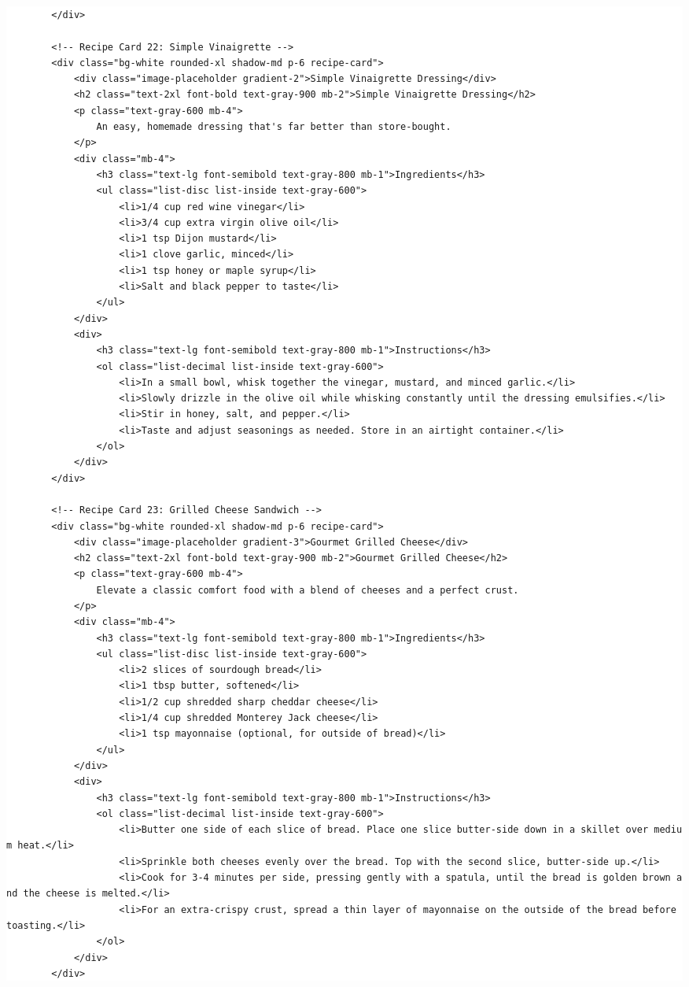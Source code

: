             </div>
            
            <!-- Recipe Card 22: Simple Vinaigrette -->
            <div class="bg-white rounded-xl shadow-md p-6 recipe-card">
                <div class="image-placeholder gradient-2">Simple Vinaigrette Dressing</div>
                <h2 class="text-2xl font-bold text-gray-900 mb-2">Simple Vinaigrette Dressing</h2>
                <p class="text-gray-600 mb-4">
                    An easy, homemade dressing that's far better than store-bought.
                </p>
                <div class="mb-4">
                    <h3 class="text-lg font-semibold text-gray-800 mb-1">Ingredients</h3>
                    <ul class="list-disc list-inside text-gray-600">
                        <li>1/4 cup red wine vinegar</li>
                        <li>3/4 cup extra virgin olive oil</li>
                        <li>1 tsp Dijon mustard</li>
                        <li>1 clove garlic, minced</li>
                        <li>1 tsp honey or maple syrup</li>
                        <li>Salt and black pepper to taste</li>
                    </ul>
                </div>
                <div>
                    <h3 class="text-lg font-semibold text-gray-800 mb-1">Instructions</h3>
                    <ol class="list-decimal list-inside text-gray-600">
                        <li>In a small bowl, whisk together the vinegar, mustard, and minced garlic.</li>
                        <li>Slowly drizzle in the olive oil while whisking constantly until the dressing emulsifies.</li>
                        <li>Stir in honey, salt, and pepper.</li>
                        <li>Taste and adjust seasonings as needed. Store in an airtight container.</li>
                    </ol>
                </div>
            </div>

            <!-- Recipe Card 23: Grilled Cheese Sandwich -->
            <div class="bg-white rounded-xl shadow-md p-6 recipe-card">
                <div class="image-placeholder gradient-3">Gourmet Grilled Cheese</div>
                <h2 class="text-2xl font-bold text-gray-900 mb-2">Gourmet Grilled Cheese</h2>
                <p class="text-gray-600 mb-4">
                    Elevate a classic comfort food with a blend of cheeses and a perfect crust.
                </p>
                <div class="mb-4">
                    <h3 class="text-lg font-semibold text-gray-800 mb-1">Ingredients</h3>
                    <ul class="list-disc list-inside text-gray-600">
                        <li>2 slices of sourdough bread</li>
                        <li>1 tbsp butter, softened</li>
                        <li>1/2 cup shredded sharp cheddar cheese</li>
                        <li>1/4 cup shredded Monterey Jack cheese</li>
                        <li>1 tsp mayonnaise (optional, for outside of bread)</li>
                    </ul>
                </div>
                <div>
                    <h3 class="text-lg font-semibold text-gray-800 mb-1">Instructions</h3>
                    <ol class="list-decimal list-inside text-gray-600">
                        <li>Butter one side of each slice of bread. Place one slice butter-side down in a skillet over medium heat.</li>
                        <li>Sprinkle both cheeses evenly over the bread. Top with the second slice, butter-side up.</li>
                        <li>Cook for 3-4 minutes per side, pressing gently with a spatula, until the bread is golden brown and the cheese is melted.</li>
                        <li>For an extra-crispy crust, spread a thin layer of mayonnaise on the outside of the bread before toasting.</li>
                    </ol>
                </div>
            </div>
            